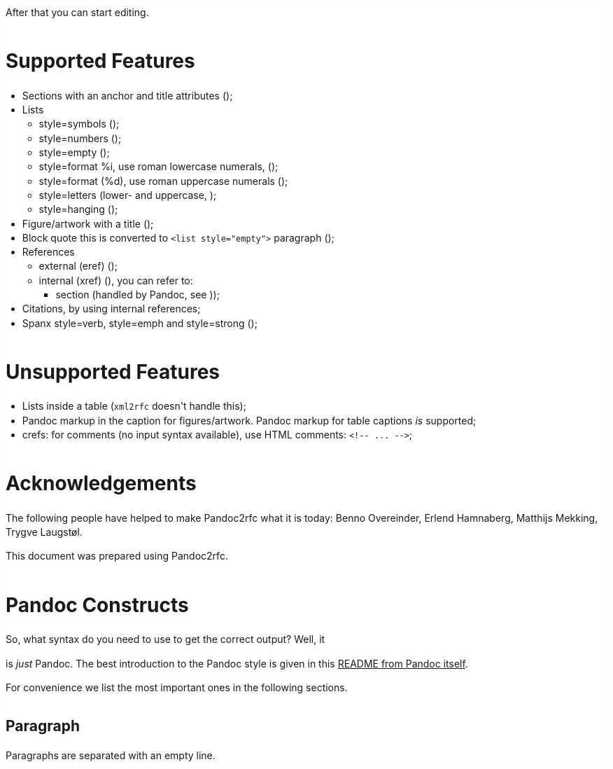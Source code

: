 After that you can start editing.

# Supported Features

* Sections with an anchor and title attributes ([](#section));
* Lists
    * style=symbols ([](#symbol));
    * style=numbers ([](#number));
    * style=empty ([](#empty));
    * style=format %i, use roman lowercase numerals, ([](#roman));
    * style=format (%d), use roman uppercase numerals ([](#roman));
    * style=letters (lower- and uppercase, [](#letter));
    * style=hanging ([](#hanging));
* Figure/artwork with a title ([](#figureartwork));
* Block quote this is converted to
    `<list style="empty">` paragraph ([](#block-quote));
* References 
    * external (eref) ([](#external)); 
    * internal (xref) ([](#internal)), you can refer to:
        * section (handled by Pandoc, see [](#references)));
* Citations, by using internal references;
* Spanx style=verb, style=emph and style=strong ([](#spanx-styles));

# Unsupported Features

* Lists inside a table (`xml2rfc` doesn't handle this);
* Pandoc markup in the caption for figures/artwork. Pandoc markup for table captions
  *is* supported;
* crefs: for comments (no input syntax available), use HTML comments: `<!-- ... -->`;


# Acknowledgements

The following people have helped to make Pandoc2rfc what it is today:
Benno Overeinder, Erlend Hamnaberg, Matthijs Mekking, Trygve Laugstøl.

This document was prepared using Pandoc2rfc.

# Pandoc Constructs

So, what syntax do you need to use to get the correct output? Well, it

is *just* Pandoc. The best introduction to the Pandoc style is given
in this [README from Pandoc itself](http://johnmacfarlane.net/pandoc/README.html).

For convenience we list the most important ones in the following sections.

## Paragraph

Paragraphs are separated with an empty line.
